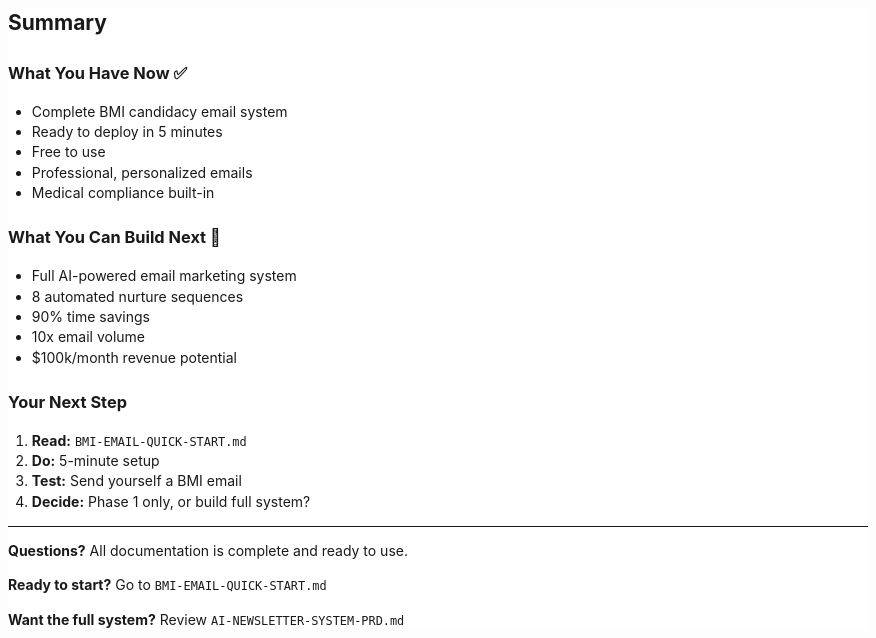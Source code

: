 ## Summary

### What You Have Now ✅
- Complete BMI candidacy email system
- Ready to deploy in 5 minutes
- Free to use
- Professional, personalized emails
- Medical compliance built-in

### What You Can Build Next 🚀
- Full AI-powered email marketing system
- 8 automated nurture sequences
- 90% time savings
- 10x email volume
- $100k/month revenue potential

### Your Next Step
1. **Read:** `BMI-EMAIL-QUICK-START.md`
2. **Do:** 5-minute setup
3. **Test:** Send yourself a BMI email
4. **Decide:** Phase 1 only, or build full system?

---

**Questions?** All documentation is complete and ready to use.

**Ready to start?** Go to `BMI-EMAIL-QUICK-START.md`

**Want the full system?** Review `AI-NEWSLETTER-SYSTEM-PRD.md`

